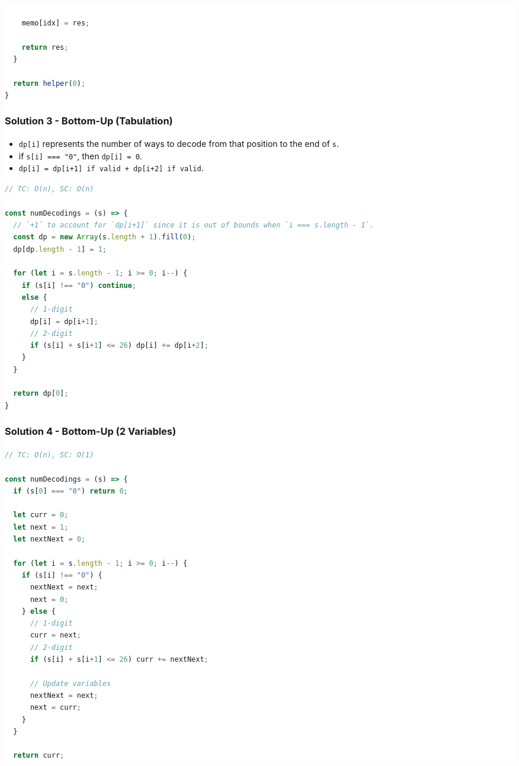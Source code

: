 ```js
    
    memo[idx] = res;
    
    return res;
  }
  
  return helper(0);
}
```
### Solution 3 - Bottom-Up (Tabulation)
- `dp[i]` represents the number of ways to decode from that position to the end of `s`.
- if `s[i] === "0"`, then `dp[i] = 0`.
- `dp[i] = dp[i+1] if valid + dp[i+2] if valid`.
```js
// TC: O(n), SC: O(n)

const numDecodings = (s) => {
  // `+1` to account for `dp[i+1]` since it is out of bounds when `i === s.length - 1`.
  const dp = new Array(s.length + 1).fill(0);
  dp[dp.length - 1] = 1;
  
  for (let i = s.length - 1; i >= 0; i--) {
    if (s[i] !== "0") continue;
    else {
      // 1-digit
      dp[i] = dp[i+1];
      // 2-digit
      if (s[i] + s[i+1] <= 26) dp[i] += dp[i+2];
    }
  }
  
  return dp[0];
}
```
### Solution 4 - Bottom-Up (2 Variables)
```js
// TC: O(n), SC: O(1)

const numDecodings = (s) => {
  if (s[0] === "0") return 0;

  let curr = 0;
  let next = 1;
  let nextNext = 0;
  
  for (let i = s.length - 1; i >= 0; i--) {
    if (s[i] !== "0") {
      nextNext = next;
      next = 0;
    } else {
      // 1-digit
      curr = next;
      // 2-digit
      if (s[i] + s[i+1] <= 26) curr += nextNext;
      
      // Update variables
      nextNext = next;
      next = curr;
    }
  }
  
  return curr;
```